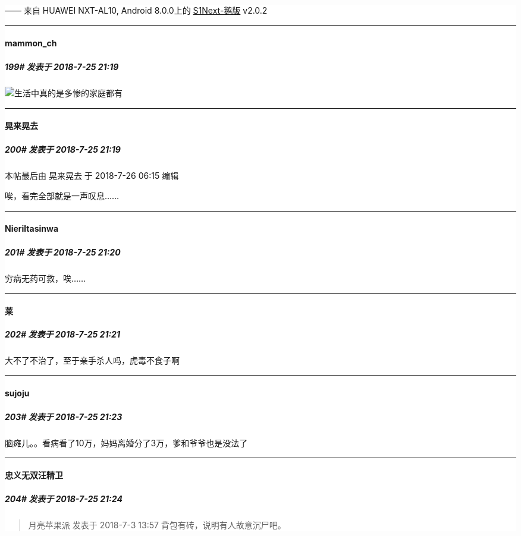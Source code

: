 —— 来自 HUAWEI NXT-AL10, Android 8.0.0上的 [S1Next-鹅版](https://github.com/ykrank/S1-Next/releases) v2.0.2


-----

####  mammon_ch  
##### 199#       发表于 2018-7-25 21:19


<img src="https://static.saraba1st.com/image/smiley/face2017/001.png" referrerpolicy="no-referrer">生活中真的是多惨的家庭都有


-----

####  晃来晃去  
##### 200#       发表于 2018-7-25 21:19


 本帖最后由 晃来晃去 于 2018-7-26 06:15 编辑 

唉，看完全部就是一声叹息……


-----

####  Nieriltasinwa  
##### 201#       发表于 2018-7-25 21:20


穷病无药可救，唉……


-----

####  莱  
##### 202#       发表于 2018-7-25 21:21


大不了不治了，至于亲手杀人吗，虎毒不食子啊


-----

####  sujoju  
##### 203#       发表于 2018-7-25 21:23


脑瘫儿。。看病看了10万，妈妈离婚分了3万，爹和爷爷也是没法了


-----

####  忠义无双汪精卫  
##### 204#       发表于 2018-7-25 21:24


<blockquote>月亮苹果派 发表于 2018-7-3 13:57
背包有砖，说明有人故意沉尸吧。
